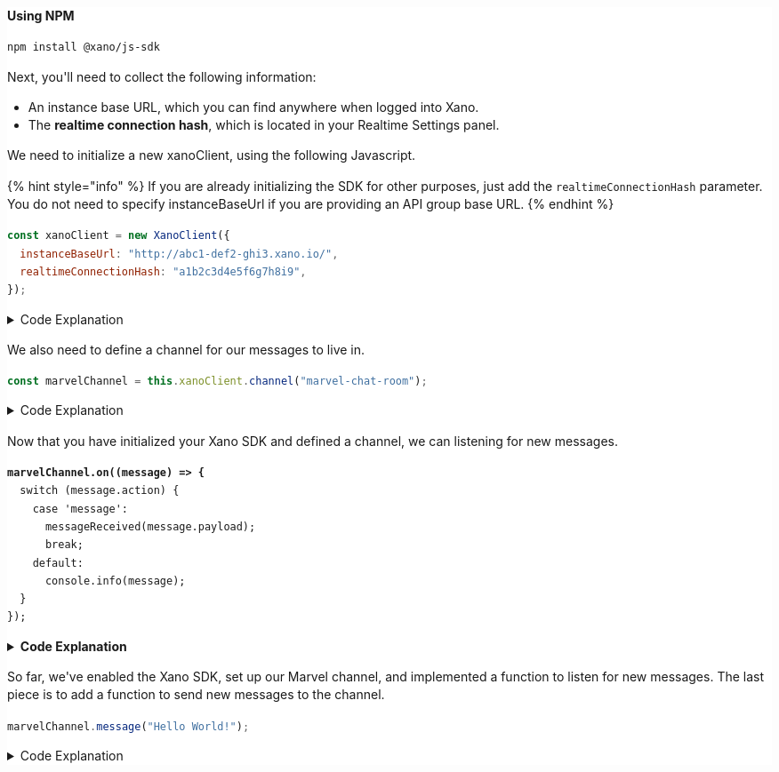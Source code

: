 **Using NPM**

```
npm install @xano/js-sdk
```

Next, you'll need to collect the following information:

* An instance base URL, which you can find anywhere when logged into Xano.
* The **realtime connection hash**, which is located in your Realtime Settings panel.

We need to initialize a new xanoClient, using the following Javascript.

{% hint style="info" %}
If you are already initializing the SDK for other purposes, just add the `realtimeConnectionHash` parameter. You do not need to specify instanceBaseUrl if you are providing an API group base URL.
{% endhint %}

```javascript
const xanoClient = new XanoClient({
  instanceBaseUrl: "http://abc1-def2-ghi3.xano.io/",
  realtimeConnectionHash: "a1b2c3d4e5f6g7h8i9",
});
```

<details><summary>Code Explanation</summary></details>

We also need to define a channel for our messages to live in.

```javascript
const marvelChannel = this.xanoClient.channel("marvel-chat-room");
```

<details><summary>Code Explanation</summary></details>

Now that you have initialized your Xano SDK and defined a channel, we can listening for new messages.

<pre class="language-javascript"><code class="lang-javascript"><strong>marvelChannel.on((message) => {
</strong>  switch (message.action) {
    case 'message':
      messageReceived(message.payload);
      break;
    default:
      console.info(message);
  }
});
</code></pre>

<details><summary><strong>Code Explanation</strong></summary></details>

So far, we've enabled the Xano SDK, set up our Marvel channel, and implemented a function to listen for new messages. The last piece is to add a function to send new messages to the channel.

```javascript
marvelChannel.message("Hello World!");
```

<details><summary>Code Explanation</summary></details>
